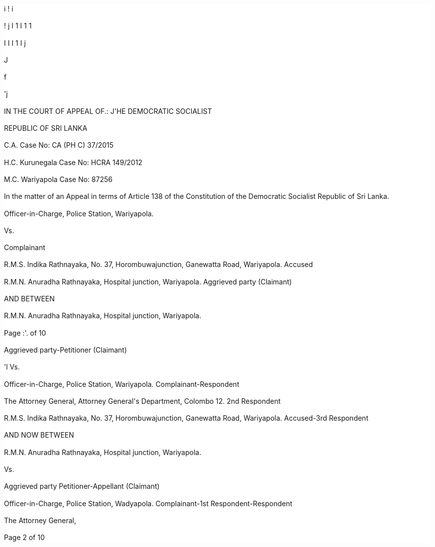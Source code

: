 i ! i

! j I 1 I 1 1

I I I 1 I j

J

f

'j

IN THE COURT OF APPEAL OF.: J'HE DEMOCRATIC SOCIALIST

REPUBLIC OF SRI LANKA

C.A. Case No: CA (PH C) 37/2015

H.C. Kurunegala Case No: HCRA 149/2012

M.C. Wariyapola Case No: 87256

In the matter of an Appeal in terms of Article 138 of the Constitution of the Democratic Socialist Republic of Sri Lanka.

Officer-in-Charge, Police Station, Wariyapola.

Vs.

Complainant

R.M.S. Indika Rathnayaka, No. 37, Horombuwajunction, Ganewatta Road, Wariyapola. Accused

R.M.N. Anuradha Rathnayaka, Hospital junction, Wariyapola. Aggrieved party (Claimant)

AND BETWEEN

R.M.N. Anuradha Rathnayaka, Hospital junction, Wariyapola.

Page :'. of 10

Aggrieved party-Petitioner (Claimant)

'l Vs.

Officer-in-Charge, Police Station, Wariyapola. Complainant-Respondent

The Attorney General, Attorney General's Department, Colombo 12. 2nd Respondent

R.M.S. Indika Rathnayaka, No. 37, Horombuwajunction, Ganewatta Road, Wariyapola. Accused-3rd Respondent

AND NOW BETWEEN

R.M.N. Anuradha Rathnayaka, Hospital junction, Wariyapola.

Vs.

Aggrieved party Petitioner-Appellant (Claimant)

Officer-in-Charge, Police Station, Wadyapola. Complainant-1st Respondent-Respondent

The Attorney General,

Page 2 of 10
